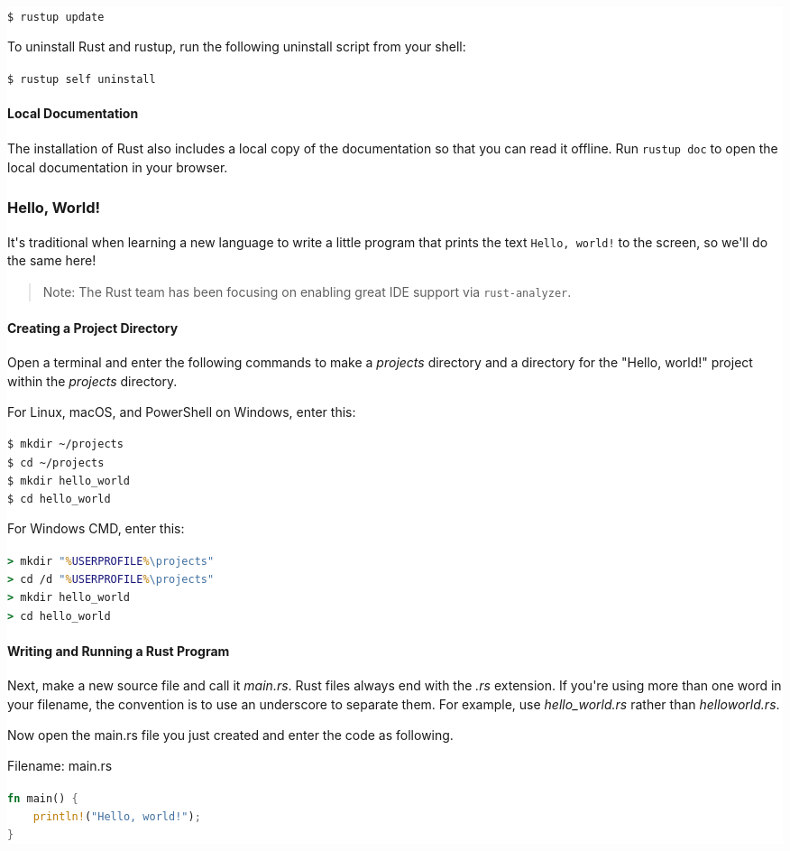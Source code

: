 ```text
$ rustup update
```

To uninstall Rust and rustup, run the following uninstall script from your shell:

```text
$ rustup self uninstall
```

#### Local Documentation

The installation of Rust also includes a local copy of the documentation so that you can read it offline. Run `rustup doc` to open the local documentation in your browser.

### Hello, World!

It's traditional when learning a new language to write a little program that prints the text `Hello, world!` to the screen, so we'll do the same here!

> Note: The Rust team has been focusing on enabling great IDE support via `rust-analyzer`.

#### Creating a Project Directory

Open a terminal and enter the following commands to make a _projects_ directory and a directory for the "Hello, world!" project within the _projects_ directory.

For Linux, macOS, and PowerShell on Windows, enter this:

```text
$ mkdir ~/projects
$ cd ~/projects
$ mkdir hello_world
$ cd hello_world
```

For Windows CMD, enter this:

```cmd
> mkdir "%USERPROFILE%\projects"
> cd /d "%USERPROFILE%\projects"
> mkdir hello_world
> cd hello_world
```

#### Writing and Running a Rust Program

Next, make a new source file and call it _main.rs_. Rust files always end with the _.rs_ extension. If you're using more than one word in your filename, the convention is to use an underscore to separate them. For example, use _hello_world.rs_ rather than _helloworld.rs_.

Now open the main.rs file you just created and enter the code as following.

Filename: main.rs

```rust
fn main() {
    println!("Hello, world!");
}
```
